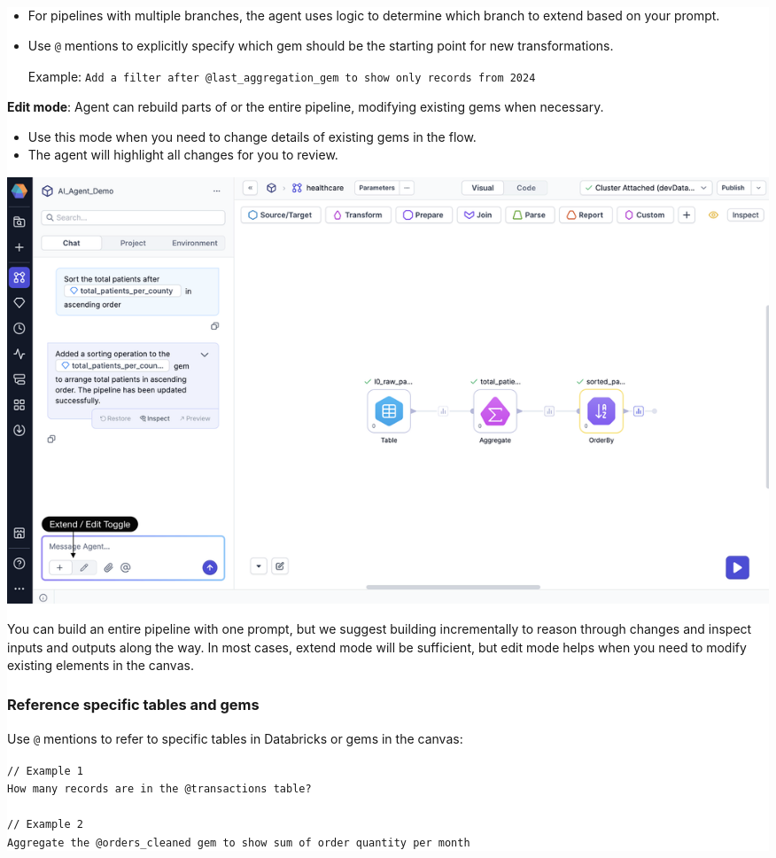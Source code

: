 - For pipelines with multiple branches, the agent uses logic to determine which branch to extend based on your prompt.
- Use `@` mentions to explicitly specify which gem should be the starting point for new transformations.

  Example: `Add a filter after @last_aggregation_gem to show only records from 2024`

**Edit mode**: Agent can rebuild parts of or the entire pipeline, modifying existing gems when necessary.

- Use this mode when you need to change details of existing gems in the flow.
- The agent will highlight all changes for you to review.

![Edit and extend mode](img/ai-edit-extend.png)

You can build an entire pipeline with one prompt, but we suggest building incrementally to reason through changes and inspect inputs and outputs along the way. In most cases, extend mode will be sufficient, but edit mode helps when you need to modify existing elements in the canvas.

### Reference specific tables and gems

Use `@` mentions to refer to specific tables in Databricks or gems in the canvas:

```
// Example 1
How many records are in the @transactions table?

// Example 2
Aggregate the @orders_cleaned gem to show sum of order quantity per month
```
